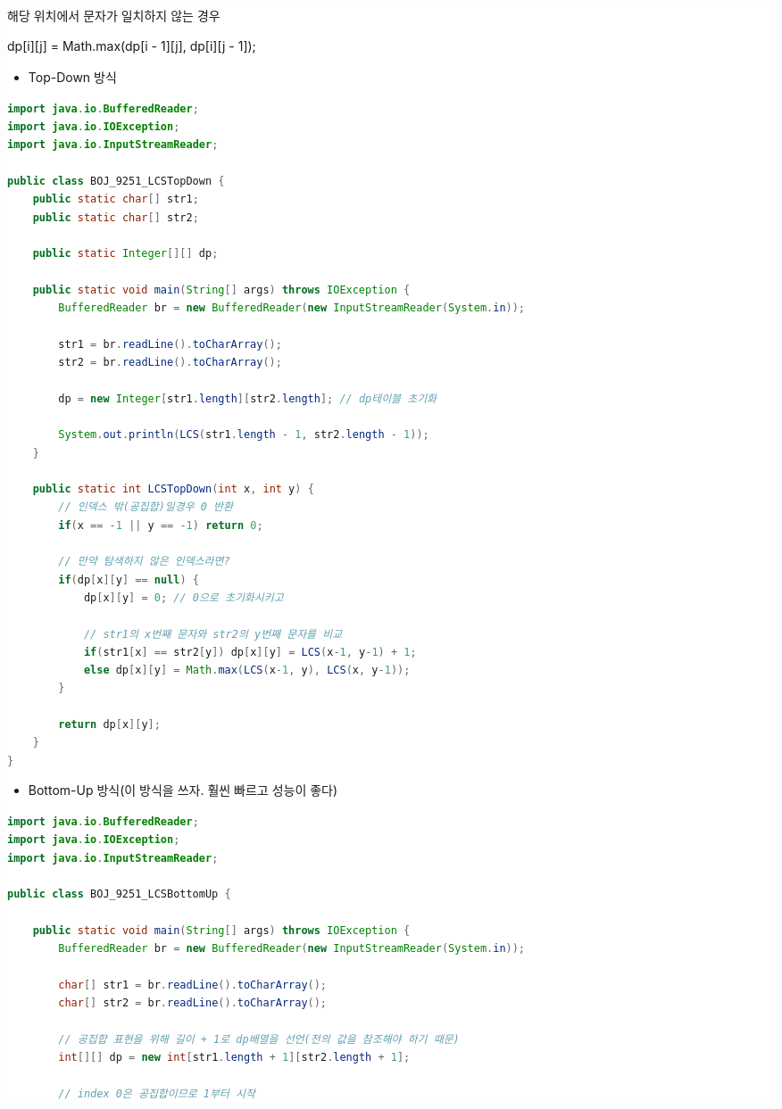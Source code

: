   해당 위치에서 문자가 일치하지 않는 경우
  
  dp[i][j] = Math.max(dp[i - 1][j], dp[i][j - 1]);
  

- Top-Down 방식
  

```java
import java.io.BufferedReader;
import java.io.IOException;
import java.io.InputStreamReader;

public class BOJ_9251_LCSTopDown {
	public static char[] str1;
	public static char[] str2;
	
	public static Integer[][] dp;
	
	public static void main(String[] args) throws IOException {
		BufferedReader br = new BufferedReader(new InputStreamReader(System.in));
		
		str1 = br.readLine().toCharArray();
		str2 = br.readLine().toCharArray();
		
		dp = new Integer[str1.length][str2.length]; // dp테이블 초기화
		
		System.out.println(LCS(str1.length - 1, str2.length - 1));
	}
	
	public static int LCSTopDown(int x, int y) {
		// 인덱스 밖(공집합)일경우 0 반환
		if(x == -1 || y == -1) return 0;
		
		// 만약 탐색하지 않은 인덱스라면?
		if(dp[x][y] == null) {
			dp[x][y] = 0; // 0으로 초기화시키고
			
			// str1의 x번째 문자와 str2의 y번째 문자를 비교
			if(str1[x] == str2[y]) dp[x][y] = LCS(x-1, y-1) + 1;
			else dp[x][y] = Math.max(LCS(x-1, y), LCS(x, y-1));			
		}
		
		return dp[x][y];
	}
}
```

- Bottom-Up 방식(이 방식을 쓰자. 훨씬 빠르고 성능이 좋다)
  

```java
import java.io.BufferedReader;
import java.io.IOException;
import java.io.InputStreamReader;

public class BOJ_9251_LCSBottomUp {
	
	public static void main(String[] args) throws IOException {
		BufferedReader br = new BufferedReader(new InputStreamReader(System.in));
	
		char[] str1 = br.readLine().toCharArray();
		char[] str2 = br.readLine().toCharArray();
		
		// 공집합 표현을 위해 길이 + 1로 dp배열을 선언(전의 값을 참조해야 하기 때문)
		int[][] dp = new int[str1.length + 1][str2.length + 1];
		
		// index 0은 공집합이므로 1부터 시작
```